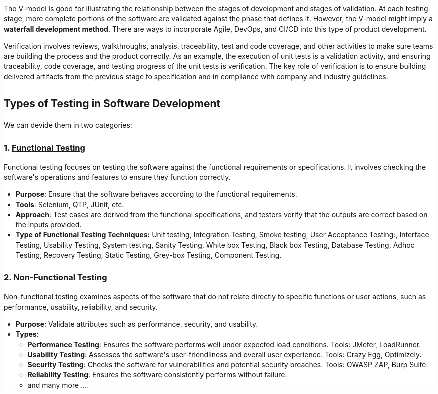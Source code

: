 The V-model is good for illustrating the relationship between the stages of development and stages of validation. At each testing stage, more complete portions of the software are validated against the phase that defines it. However, the V-model might imply a **waterfall development method**. There are ways to incorporate Agile, DevOps, and CI/CD into this type of product development.

Verification involves reviews, walkthroughs, analysis, traceability, test and code coverage, and other activities to make sure teams are building the process and the product correctly. As an example, the execution of unit tests is a validation activity, and ensuring traceability, code coverage, and testing progress of the unit tests is verification. The key role of verification is to ensure building delivered artifacts from the previous stage to specification and in compliance with company and industry guidelines.


## Types of Testing in Software Development
We can devide them in two categories:

### 1. **[Functional Testing](https://www.geeksforgeeks.org/software-testing-functional-testing/)**
Functional testing focuses on testing the software against the functional requirements or specifications. It involves checking the software's operations and features to ensure they function correctly.

- **Purpose**: Ensure that the software behaves according to the functional requirements.
- **Tools**: Selenium, QTP, JUnit, etc.
- **Approach**: Test cases are derived from the functional specifications, and testers verify that the outputs are correct based on the inputs provided.
- **Type of Functional Testing Techniques:** Unit testing, Integration Testing, Smoke testing, User Acceptance Testing:, Interface Testing, Usability Testing, System testing, Sanity Testing, White box Testing, Black box Testing, Database Testing, Adhoc Testing, Recovery Testing, Static Testing, Grey-box Testing, Component Testing.

### **2. [Non-Functional Testing](https://www.geeksforgeeks.org/software-testing-non-functional-testing/)**
Non-functional testing examines aspects of the software that do not relate directly to specific functions or user actions, such as performance, usability, reliability, and security.

- **Purpose**: Validate attributes such as performance, security, and usability.
- **Types**:
  - **Performance Testing**: Ensures the software performs well under expected load conditions. Tools: JMeter, LoadRunner.
  - **Usability Testing**: Assesses the software's user-friendliness and overall user experience. Tools: Crazy Egg, Optimizely.
  - **Security Testing**: Checks the software for vulnerabilities and potential security breaches. Tools: OWASP ZAP, Burp Suite.
  - **Reliability Testing**: Ensures the software consistently performs without failure.
  - and many more ....
